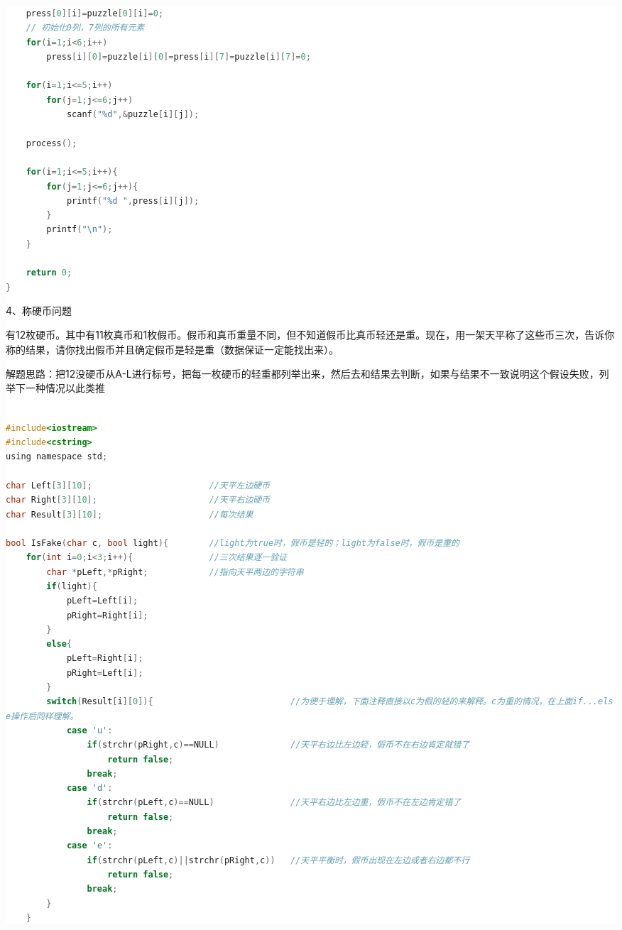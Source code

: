 ```C
    press[0][i]=puzzle[0][i]=0;
    // 初始化0列，7列的所有元素
    for(i=1;i<6;i++)
        press[i][0]=puzzle[i][0]=press[i][7]=puzzle[i][7]=0;

    for(i=1;i<=5;i++)
        for(j=1;j<=6;j++)
            scanf("%d",&puzzle[i][j]);

    process();

    for(i=1;i<=5;i++){
        for(j=1;j<=6;j++){
            printf("%d ",press[i][j]);
        }
        printf("\n");
    }

    return 0;
}
```

4、称硬币问题

有12枚硬币。其中有11枚真币和1枚假币。假币和真币重量不同，但不知道假币比真币轻还是重。现在，用一架天平称了这些币三次，告诉你称的结果，请你找出假币并且确定假币是轻是重（数据保证一定能找出来）。 

解题思路：把12没硬币从A-L进行标号，把每一枚硬币的轻重都列举出来，然后去和结果去判断，如果与结果不一致说明这个假设失败，列举下一种情况以此类推 

```c

#include<iostream>
#include<cstring>
using namespace std;
 
char Left[3][10];                       //天平左边硬币
char Right[3][10];                      //天平右边硬币
char Result[3][10];                     //每次结果
 
bool IsFake(char c, bool light){        //light为true时，假币是轻的；light为false时，假币是重的
    for(int i=0;i<3;i++){               //三次结果逐一验证
        char *pLeft,*pRight;            //指向天平两边的字符串
        if(light){
            pLeft=Left[i];
            pRight=Right[i];
        }
        else{
            pLeft=Right[i];
            pRight=Left[i];
        }
        switch(Result[i][0]){                           //为便于理解，下面注释直接以c为假的轻的来解释。c为重的情况，在上面if...else操作后同样理解。
            case 'u':
                if(strchr(pRight,c)==NULL)              //天平右边比左边轻，假币不在右边肯定就错了
                    return false;
                break;
            case 'd':
                if(strchr(pLeft,c)==NULL)               //天平右边比左边重，假币不在左边肯定错了
                    return false;
                break;
            case 'e':
                if(strchr(pLeft,c)||strchr(pRight,c))   //天平平衡时，假币出现在左边或者右边都不行
                    return false;
                break;
        }
    }
```